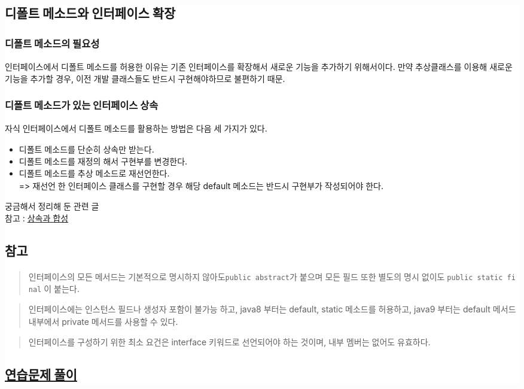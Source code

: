 ## 디폴트 메소드와 인터페이스 확장
### 디폴트 메소드의 필요성
인터페이스에서 디폴트 메소드를 허용한 이유는 기존 인터페이스를 확장해서 새로운 기능을 추가하기 위해서이다. 만약 추상클래스를 이용해 새로운 기능을 추가할 경우, 이전 개발 클래스들도 반드시 구현해야하므로 불편하기 때문.

### 디폴트 메소드가 있는 인터페이스 상속
자식 인터페이스에서 디폴트 메소드를 활용하는 방법은 다음 세 가지가 있다.
- 디폴트 메소드를 단순히 상속만 받는다.
- 디폴트 메소드를 재정의 해서 구현부를 변경한다. 
- 디폴트 메소드를 추상 메소드로 재선언한다.  
=> 재선언 한 인터페이스 클래스를 구현할 경우 해당 default 메소드는 반드시 구현부가 작성되어야 한다.

궁금해서 정리해 둔 관련 글  
참고 : [상속과 합성](https://blog.naver.com/0908f/222953688943)

## 참고
> 인터페이스의 모든 메서드는 기본적으로 명시하지 않아도`public abstract`가 붙으며 모든 필드 또한 별도의 명시 없이도 `public static final` 이 붙는다.

> 인터페이스에는 인스턴스 필드나 생성자 포함이 불가능 하고, java8 부터는 default, static 메소드를 허용하고, java9 부터는 default 메서드 내부에서 private 메서드를 사용할 수 있다.

> 인터페이스를 구성하기 위한 최소 요건은 interface 키워드로 선언되어야 하는 것이며, 내부 멤버는 없어도 유효하다.
## [연습문제 풀이](./ChapterTest.md)